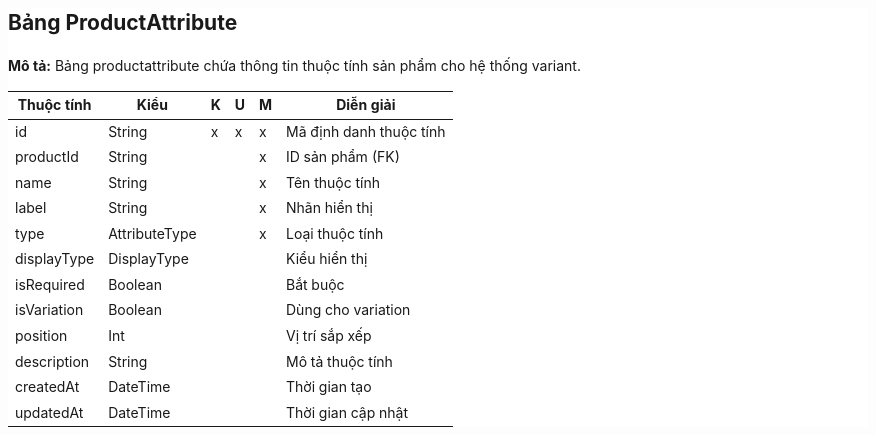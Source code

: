 ## Bảng ProductAttribute

**Mô tả:** Bảng productattribute chứa thông tin thuộc tính sản phẩm cho hệ thống variant.

| Thuộc tính  | Kiểu          | K   | U   | M   | Diễn giải               |
| ----------- | ------------- | --- | --- | --- | ----------------------- |
| id          | String        | x   | x   | x   | Mã định danh thuộc tính |
| productId   | String        |     |     | x   | ID sản phẩm (FK)        |
| name        | String        |     |     | x   | Tên thuộc tính          |
| label       | String        |     |     | x   | Nhãn hiển thị           |
| type        | AttributeType |     |     | x   | Loại thuộc tính         |
| displayType | DisplayType   |     |     |     | Kiểu hiển thị           |
| isRequired  | Boolean       |     |     |     | Bắt buộc                |
| isVariation | Boolean       |     |     |     | Dùng cho variation      |
| position    | Int           |     |     |     | Vị trí sắp xếp          |
| description | String        |     |     |     | Mô tả thuộc tính        |
| createdAt   | DateTime      |     |     |     | Thời gian tạo           |
| updatedAt   | DateTime      |     |     |     | Thời gian cập nhật      |
